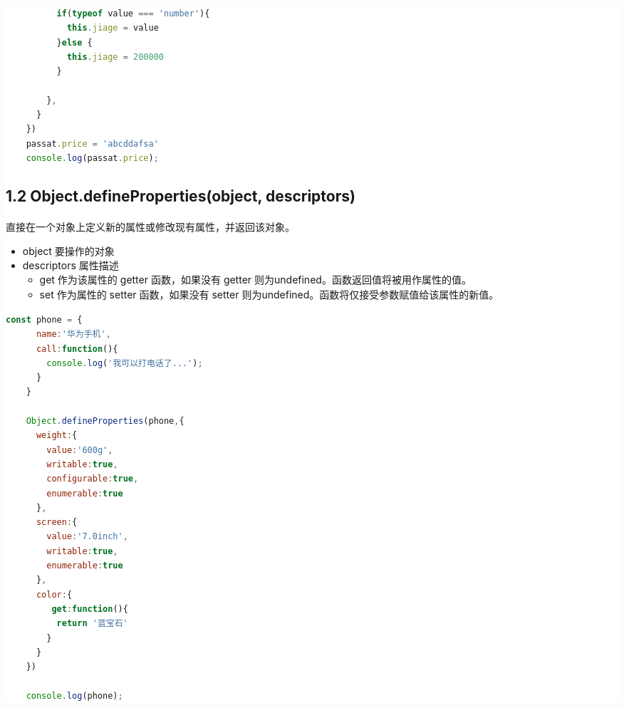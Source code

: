 ~~~js
          if(typeof value === 'number'){
            this.jiage = value
          }else {
            this.jiage = 200000
          }
          
        },
      }
    })
    passat.price = 'abcddafsa'
    console.log(passat.price);
~~~

## 1.2 Object.defineProperties(object, descriptors)

直接在一个对象上定义新的属性或修改现有属性，并返回该对象。

* object     要操作的对象
* descriptors     属性描述
  * get  作为该属性的 getter 函数，如果没有 getter 则为undefined。函数返回值将被用作属性的值。
  * set  作为属性的 setter 函数，如果没有 setter 则为undefined。函数将仅接受参数赋值给该属性的新值。

```js
const phone = {
      name:'华为手机',
      call:function(){
        console.log('我可以打电话了...');
      }
    }

    Object.defineProperties(phone,{
      weight:{
        value:'600g',
        writable:true,
        configurable:true,
        enumerable:true
      },
      screen:{
        value:'7.0inch',
        writable:true,
        enumerable:true
      },
      color:{
         get:function(){
          return '蓝宝石'
        }
      }
    })

    console.log(phone);
```
